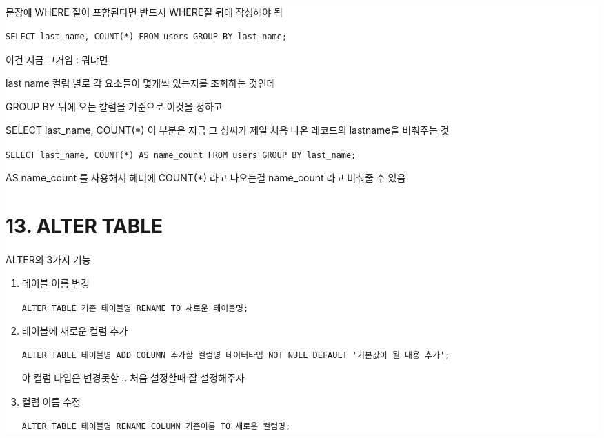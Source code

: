 문장에 WHERE 절이 포함된다면 반드시 WHERE절 뒤에 작성해야 됨

```
SELECT last_name, COUNT(*) FROM users GROUP BY last_name;
```

이건 지금 그거임 : 뭐냐면

last name 컬럼 별로 각 요소들이 몇개씩 있는지를 조회하는 것인데

GROUP BY 뒤에 오는 칼럼을 기준으로 이것을 정하고 

SELECT last_name, COUNT(*) 이 부분은 지금 그 성씨가 제일 처음 나온 레코드의 lastname을 비춰주는 것

```
SELECT last_name, COUNT(*) AS name_count FROM users GROUP BY last_name;
```

 AS name_count 를 사용해서 헤더에 COUNT(*) 라고 나오는걸 name_count 라고 비춰줄 수 있음

# 13. ALTER TABLE

ALTER의 3가지 기능

1. 테이블 이름 변경

   ```
   ALTER TABLE 기존 테이블명 RENAME TO 새로운 테이블명;
   ```

2. 테이블에 새로운 컬럼 추가

   ```
   ALTER TABLE 테이블명 ADD COLUMN 추가할 컬럼명 데이터타입 NOT NULL DEFAULT '기본값이 될 내용 추가';
   ```

   야 컬럼 타입은 변경못함 .. 처음 설정할때 잘 설정해주자

3. 컬럼 이름 수정

   ```
   ALTER TABLE 테이블명 RENAME COLUMN 기존이름 TO 새로운 컬럼명;
   ```

   
